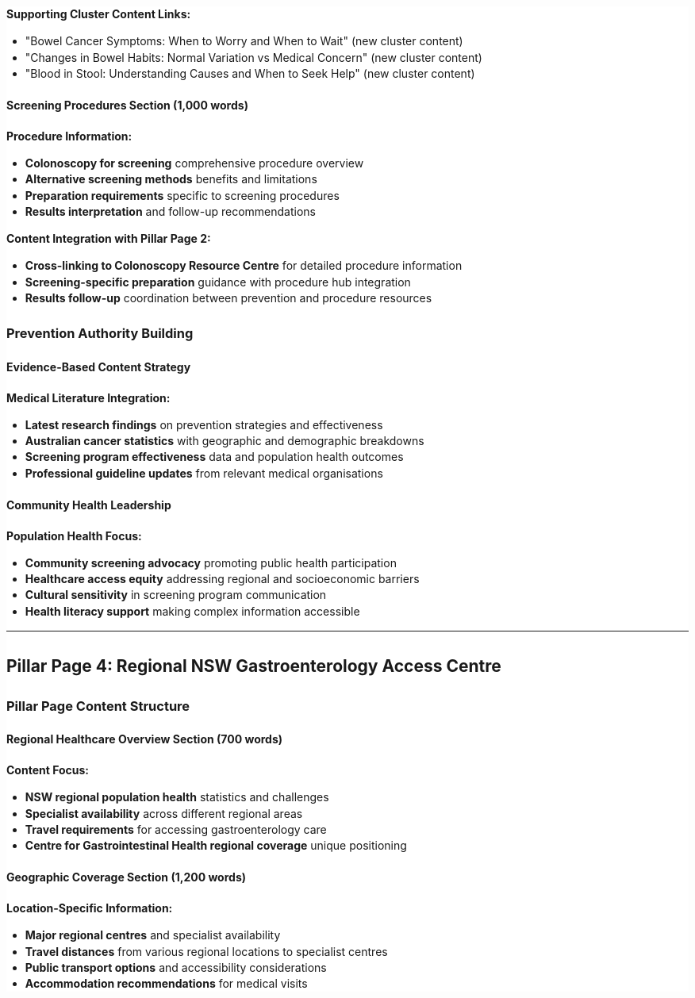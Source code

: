 **Supporting Cluster Content Links:**
- "Bowel Cancer Symptoms: When to Worry and When to Wait" (new cluster content)
- "Changes in Bowel Habits: Normal Variation vs Medical Concern" (new cluster content)
- "Blood in Stool: Understanding Causes and When to Seek Help" (new cluster content)

#### Screening Procedures Section (1,000 words)
**Procedure Information:**
- **Colonoscopy for screening** comprehensive procedure overview
- **Alternative screening methods** benefits and limitations
- **Preparation requirements** specific to screening procedures
- **Results interpretation** and follow-up recommendations

**Content Integration with Pillar Page 2:**
- **Cross-linking to Colonoscopy Resource Centre** for detailed procedure information
- **Screening-specific preparation** guidance with procedure hub integration
- **Results follow-up** coordination between prevention and procedure resources

### Prevention Authority Building

#### Evidence-Based Content Strategy
**Medical Literature Integration:**
- **Latest research findings** on prevention strategies and effectiveness
- **Australian cancer statistics** with geographic and demographic breakdowns
- **Screening program effectiveness** data and population health outcomes
- **Professional guideline updates** from relevant medical organisations

#### Community Health Leadership
**Population Health Focus:**
- **Community screening advocacy** promoting public health participation
- **Healthcare access equity** addressing regional and socioeconomic barriers
- **Cultural sensitivity** in screening program communication
- **Health literacy support** making complex information accessible

---

## Pillar Page 4: Regional NSW Gastroenterology Access Centre

### Pillar Page Content Structure

#### Regional Healthcare Overview Section (700 words)
**Content Focus:**
- **NSW regional population health** statistics and challenges
- **Specialist availability** across different regional areas
- **Travel requirements** for accessing gastroenterology care
- **Centre for Gastrointestinal Health regional coverage** unique positioning

#### Geographic Coverage Section (1,200 words)
**Location-Specific Information:**
- **Major regional centres** and specialist availability
- **Travel distances** from various regional locations to specialist centres
- **Public transport options** and accessibility considerations
- **Accommodation recommendations** for medical visits
